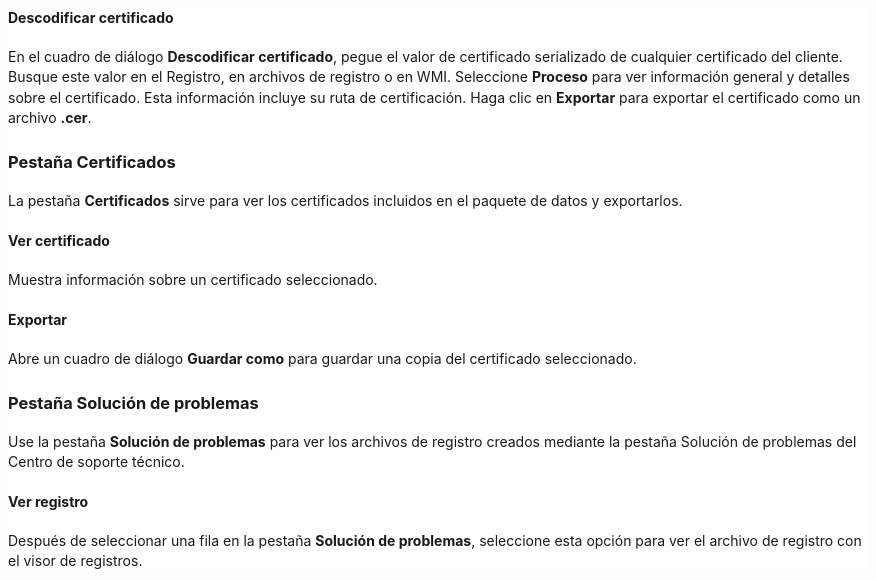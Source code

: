 #### <a name="decode-certificate"></a>Descodificar certificado
En el cuadro de diálogo **Descodificar certificado**, pegue el valor de certificado serializado de cualquier certificado del cliente. Busque este valor en el Registro, en archivos de registro o en WMI. Seleccione **Proceso** para ver información general y detalles sobre el certificado. Esta información incluye su ruta de certificación. Haga clic en **Exportar** para exportar el certificado como un archivo **.cer**.


### <a name="bkmk_viewer-certs"></a> Pestaña Certificados

La pestaña **Certificados** sirve para ver los certificados incluidos en el paquete de datos y exportarlos.

#### <a name="view-certificate"></a>Ver certificado
Muestra información sobre un certificado seleccionado.

#### <a name="export"></a>Exportar
Abre un cuadro de diálogo **Guardar como** para guardar una copia del certificado seleccionado.


### <a name="bkmk_viewer-troubleshoot"></a> Pestaña Solución de problemas

Use la pestaña **Solución de problemas** para ver los archivos de registro creados mediante la pestaña Solución de problemas del Centro de soporte técnico.

#### <a name="view-log"></a>Ver registro
Después de seleccionar una fila en la pestaña **Solución de problemas**, seleccione esta opción para ver el archivo de registro con el visor de registros.
